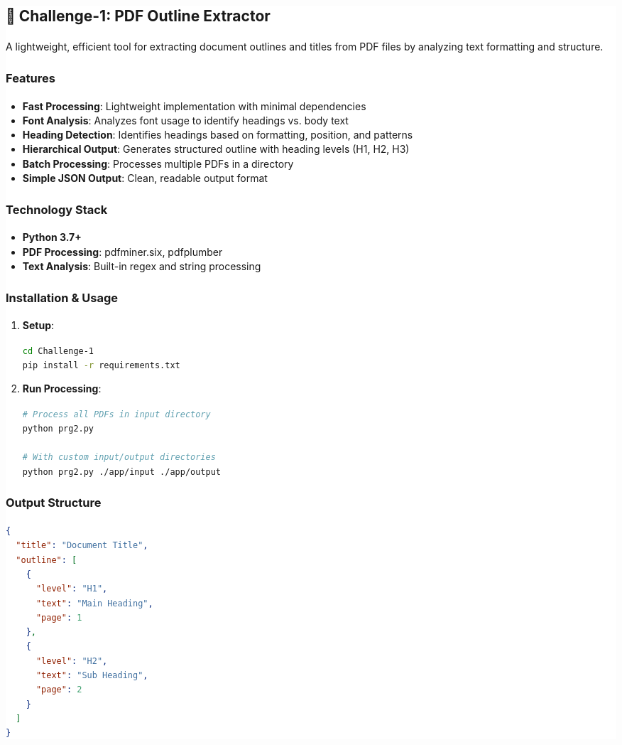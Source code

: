 
## ️ Challenge-1: PDF Outline Extractor

A lightweight, efficient tool for extracting document outlines and titles from PDF files by analyzing text formatting and structure.

### Features

- **Fast Processing**: Lightweight implementation with minimal dependencies
- **Font Analysis**: Analyzes font usage to identify headings vs. body text
- **Heading Detection**: Identifies headings based on formatting, position, and patterns
- **Hierarchical Output**: Generates structured outline with heading levels (H1, H2, H3)
- **Batch Processing**: Processes multiple PDFs in a directory
- **Simple JSON Output**: Clean, readable output format

### Technology Stack

- **Python 3.7+**
- **PDF Processing**: pdfminer.six, pdfplumber
- **Text Analysis**: Built-in regex and string processing

### Installation & Usage

1. **Setup**:

   ```bash
   cd Challenge-1
   pip install -r requirements.txt
   ```

2. **Run Processing**:

   ```bash
   # Process all PDFs in input directory
   python prg2.py

   # With custom input/output directories
   python prg2.py ./app/input ./app/output
   ```

### Output Structure

```json
{
  "title": "Document Title",
  "outline": [
    {
      "level": "H1",
      "text": "Main Heading",
      "page": 1
    },
    {
      "level": "H2",
      "text": "Sub Heading",
      "page": 2
    }
  ]
}
```
